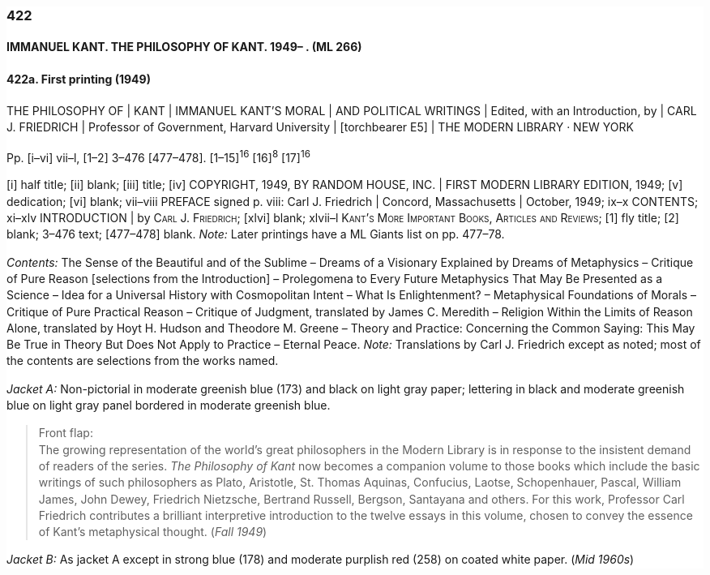 ### 422

**IMMANUEL KANT. THE PHILOSOPHY OF KANT. 1949– . (ML 266)**

#### 422a. First printing (1949)

THE PHILOSOPHY OF | KANT | IMMANUEL KANT’S MORAL | AND POLITICAL
WRITINGS | Edited, with an Introduction, by | CARL J. FRIEDRICH |
Professor of Government, Harvard University | \[torchbearer E5\] | THE
MODERN LIBRARY · NEW YORK

Pp. \[i–vi\] vii–l, \[1–2\] 3–476 \[477–478\]. \[1–15\]<sup>16</sup>
\[16\]<sup>8</sup> \[17\]<sup>16</sup>

\[i\] half title; \[ii\] blank; \[iii\] title; \[iv\] COPYRIGHT, 1949,
BY RANDOM HOUSE, INC. | FIRST MODERN LIBRARY EDITION, 1949; \[v\]
dedication; \[vi\] blank; vii–viii PREFACE signed p. viii: Carl J.
Friedrich | Concord, Massachusetts | October, 1949; ix–x CONTENTS;
xi–xlv INTRODUCTION | by <span class="smallcaps">Carl J.
Friedrich</span>; \[xlvi\] blank; xlvii–l <span class="smallcaps">Kant’s
More Important Books, Articles and Reviews</span>; \[1\] fly title;
\[2\] blank; 3–476 text; \[477–478\] blank. *Note:* Later printings have
a ML Giants list on pp. 477–78.

*Contents:* The Sense of the Beautiful and of the Sublime – Dreams of a
Visionary Explained by Dreams of Metaphysics – Critique of Pure Reason
\[selections from the Introduction\] – Prolegomena to Every Future
Metaphysics That May Be Presented as a Science – Idea for a Universal
History with Cosmopolitan Intent – What Is Enlightenment? – Metaphysical
Foundations of Morals – Critique of Pure Practical Reason – Critique of
Judgment, translated by James C. Meredith – Religion Within the Limits
of Reason Alone, translated by Hoyt H. Hudson and Theodore M. Greene –
Theory and Practice: Concerning the Common Saying: This May Be True in
Theory But Does Not Apply to Practice – Eternal Peace. *Note:*
Translations by Carl J. Friedrich except as noted; most of the contents
are selections from the works named.

*Jacket A:* Non-pictorial in moderate greenish blue (173) and black on
light gray paper; lettering in black and moderate greenish blue on light
gray panel bordered in moderate greenish blue.

> Front flap:<br>
> The growing representation of the world’s great philosophers in the
> Modern Library is in response to the insistent demand of readers of
> the series. *The Philosophy of Kant* now becomes a companion volume to
> those books which include the basic writings of such philosophers as
> Plato, Aristotle, St. Thomas Aquinas, Confucius, Laotse, Schopenhauer,
> Pascal, William James, John Dewey, Friedrich Nietzsche, Bertrand
> Russell, Bergson, Santayana and others. For this work, Professor Carl
> Friedrich contributes a brilliant interpretive introduction to the
> twelve essays in this volume, chosen to convey the essence of Kant’s
> metaphysical thought. (*Fall 1949*)

*Jacket B:* As jacket A except in strong blue (178) and moderate
purplish red (258) on coated white paper. (*Mid 1960s*)
